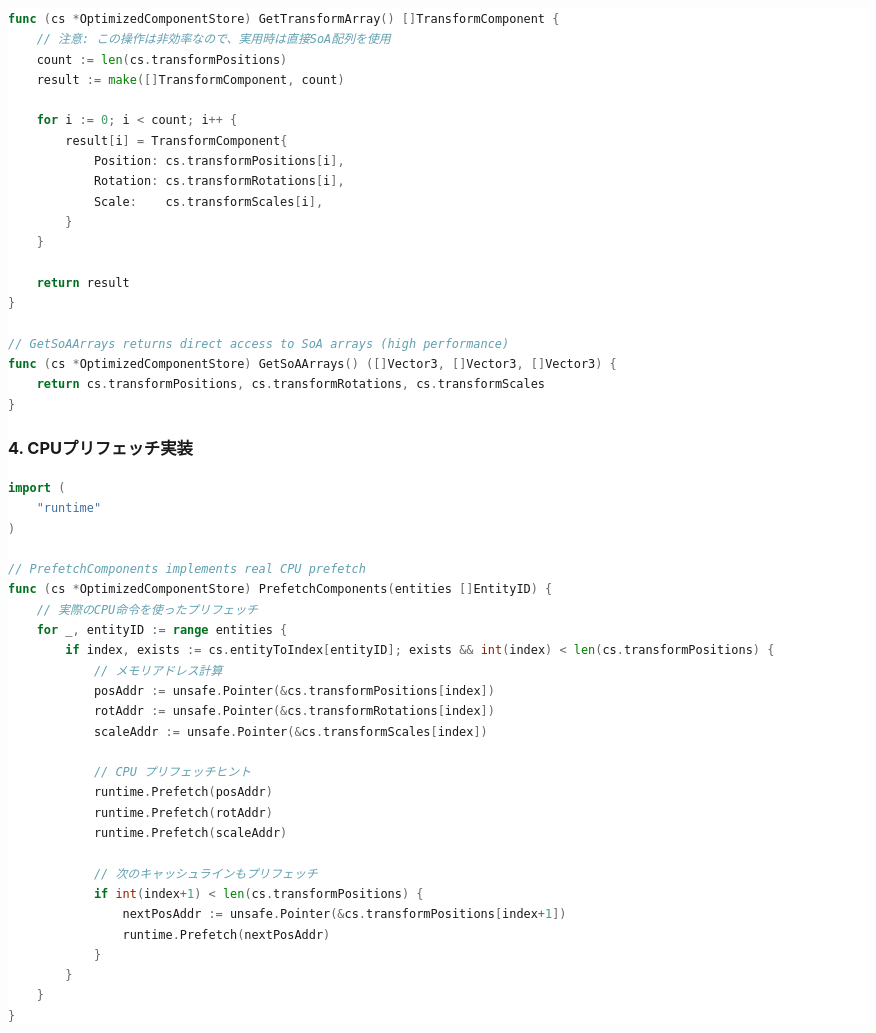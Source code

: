 ```go
func (cs *OptimizedComponentStore) GetTransformArray() []TransformComponent {
    // 注意: この操作は非効率なので、実用時は直接SoA配列を使用
    count := len(cs.transformPositions)
    result := make([]TransformComponent, count)
    
    for i := 0; i < count; i++ {
        result[i] = TransformComponent{
            Position: cs.transformPositions[i],
            Rotation: cs.transformRotations[i],
            Scale:    cs.transformScales[i],
        }
    }
    
    return result
}

// GetSoAArrays returns direct access to SoA arrays (high performance)
func (cs *OptimizedComponentStore) GetSoAArrays() ([]Vector3, []Vector3, []Vector3) {
    return cs.transformPositions, cs.transformRotations, cs.transformScales
}
```

### 4. CPUプリフェッチ実装

```go
import (
    "runtime"
)

// PrefetchComponents implements real CPU prefetch
func (cs *OptimizedComponentStore) PrefetchComponents(entities []EntityID) {
    // 実際のCPU命令を使ったプリフェッチ
    for _, entityID := range entities {
        if index, exists := cs.entityToIndex[entityID]; exists && int(index) < len(cs.transformPositions) {
            // メモリアドレス計算
            posAddr := unsafe.Pointer(&cs.transformPositions[index])
            rotAddr := unsafe.Pointer(&cs.transformRotations[index])
            scaleAddr := unsafe.Pointer(&cs.transformScales[index])
            
            // CPU プリフェッチヒント
            runtime.Prefetch(posAddr)
            runtime.Prefetch(rotAddr) 
            runtime.Prefetch(scaleAddr)
            
            // 次のキャッシュラインもプリフェッチ
            if int(index+1) < len(cs.transformPositions) {
                nextPosAddr := unsafe.Pointer(&cs.transformPositions[index+1])
                runtime.Prefetch(nextPosAddr)
            }
        }
    }
}
```
